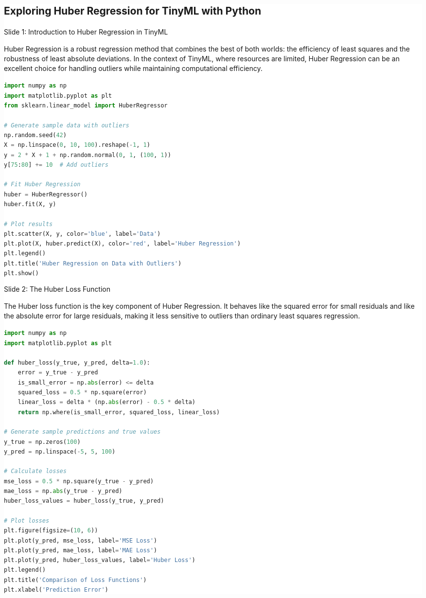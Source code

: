 ## Exploring Huber Regression for TinyML with Python
Slide 1: Introduction to Huber Regression in TinyML

Huber Regression is a robust regression method that combines the best of both worlds: the efficiency of least squares and the robustness of least absolute deviations. In the context of TinyML, where resources are limited, Huber Regression can be an excellent choice for handling outliers while maintaining computational efficiency.

```python
import numpy as np
import matplotlib.pyplot as plt
from sklearn.linear_model import HuberRegressor

# Generate sample data with outliers
np.random.seed(42)
X = np.linspace(0, 10, 100).reshape(-1, 1)
y = 2 * X + 1 + np.random.normal(0, 1, (100, 1))
y[75:80] += 10  # Add outliers

# Fit Huber Regression
huber = HuberRegressor()
huber.fit(X, y)

# Plot results
plt.scatter(X, y, color='blue', label='Data')
plt.plot(X, huber.predict(X), color='red', label='Huber Regression')
plt.legend()
plt.title('Huber Regression on Data with Outliers')
plt.show()
```

Slide 2: The Huber Loss Function

The Huber loss function is the key component of Huber Regression. It behaves like the squared error for small residuals and like the absolute error for large residuals, making it less sensitive to outliers than ordinary least squares regression.

```python
import numpy as np
import matplotlib.pyplot as plt

def huber_loss(y_true, y_pred, delta=1.0):
    error = y_true - y_pred
    is_small_error = np.abs(error) <= delta
    squared_loss = 0.5 * np.square(error)
    linear_loss = delta * (np.abs(error) - 0.5 * delta)
    return np.where(is_small_error, squared_loss, linear_loss)

# Generate sample predictions and true values
y_true = np.zeros(100)
y_pred = np.linspace(-5, 5, 100)

# Calculate losses
mse_loss = 0.5 * np.square(y_true - y_pred)
mae_loss = np.abs(y_true - y_pred)
huber_loss_values = huber_loss(y_true, y_pred)

# Plot losses
plt.figure(figsize=(10, 6))
plt.plot(y_pred, mse_loss, label='MSE Loss')
plt.plot(y_pred, mae_loss, label='MAE Loss')
plt.plot(y_pred, huber_loss_values, label='Huber Loss')
plt.legend()
plt.title('Comparison of Loss Functions')
plt.xlabel('Prediction Error')
```